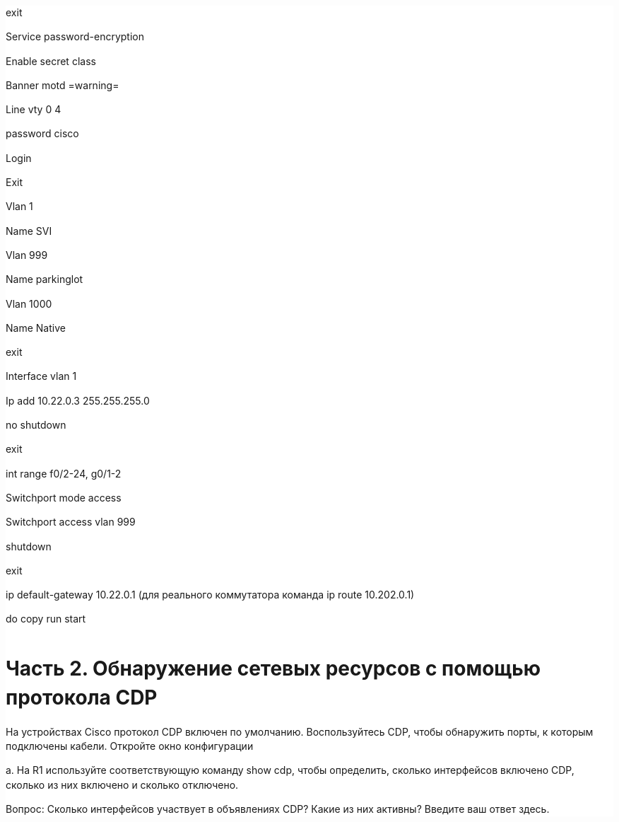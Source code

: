 exit

Service password-encryption

Enable secret class

Banner motd =warning=

Line vty 0 4

password cisco

Login 

Exit

Vlan 1

Name SVI

Vlan 999

Name parkinglot

Vlan 1000

Name Native

exit

Interface vlan 1

Ip add 10.22.0.3 255.255.255.0

no shutdown

exit

int range f0/2-24, g0/1-2

Switchport mode access

Switchport access vlan 999

shutdown

exit

ip default-gateway 10.22.0.1  (для реального коммутатора команда ip route 10.202.0.1)

do copy run start

# Часть 2. Обнаружение сетевых ресурсов с помощью протокола CDP

На устройствах Cisco протокол CDP включен по умолчанию. Воспользуйтесь CDP, чтобы обнаружить порты, к которым подключены кабели.
Откройте окно конфигурации

a.	На R1 используйте соответствующую команду show cdp, чтобы определить, сколько интерфейсов включено CDP, сколько из них включено и сколько отключено.
 
Вопрос:
Сколько интерфейсов участвует в объявлениях CDP? Какие из них активны?
Введите ваш ответ здесь.
 